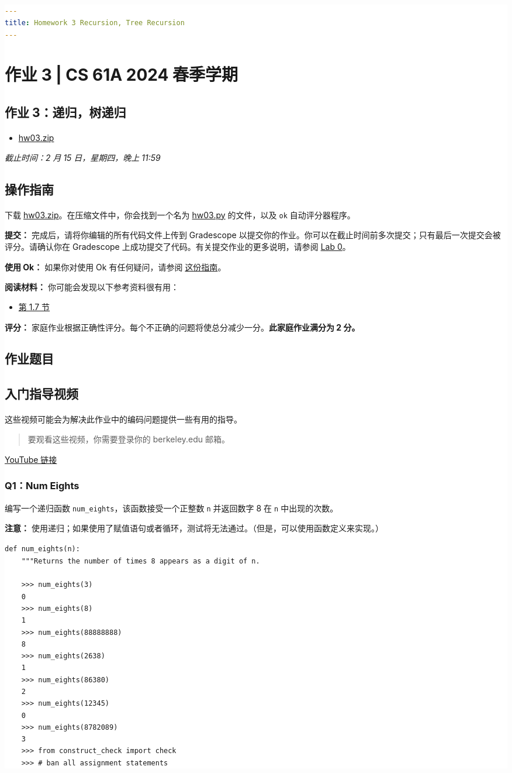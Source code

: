 ```yaml
---
title: Homework 3 Recursion, Tree Recursion
---
```


# 作业 3 | CS 61A 2024 春季学期

## 作业 3：递归，树递归

-   [hw03.zip](/resource/cs61a/hw/hw03.zip)

_截止时间：2 月 15 日，星期四，晚上 11:59_

## 操作指南

下载 [hw03.zip](/resource/cs61a/hw/hw03.zip)。在压缩文件中，你会找到一个名为 [hw03.py](https://cs61a.org//hw/hw03/hw03.py) 的文件，以及 `ok` 自动评分器程序。

**提交：** 完成后，请将你编辑的所有代码文件上传到 Gradescope 以提交你的作业。你可以在截止时间前多次提交；只有最后一次提交会被评分。请确认你在 Gradescope 上成功提交了代码。有关提交作业的更多说明，请参阅 [Lab 0](https://cs61a.org/lab/lab00#task-c-submitting-the-assignment)。

**使用 Ok：** 如果你对使用 Ok 有任何疑问，请参阅 [这份指南](https://cs61a.org/articles/using-ok)。

**阅读材料：** 你可能会发现以下参考资料很有用：

-   [第 1.7 节](http://composingprograms.com/pages/17-recursive-functions.html)

**评分：** 家庭作业根据正确性评分。每个不正确的问题将使总分减少一分。**此家庭作业满分为 2 分。**

## 作业题目

## 入门指导视频

这些视频可能会为解决此作业中的编码问题提供一些有用的指导。

> 要观看这些视频，你需要登录你的 berkeley.edu 邮箱。

[YouTube 链接](https://youtu.be/playlist?list=PLx38hZJ5RLZceh9L8HHuBvUjozvwJSC0i)

### Q1：Num Eights

编写一个递归函数 `num_eights`，该函数接受一个正整数 `n` 并返回数字 8 在 `n` 中出现的次数。

**注意：** 使用递归；如果使用了赋值语句或者循环，测试将无法通过。（但是，可以使用函数定义来实现。）

```
def num_eights(n):
    """Returns the number of times 8 appears as a digit of n.

    >>> num_eights(3)
    0
    >>> num_eights(8)
    1
    >>> num_eights(88888888)
    8
    >>> num_eights(2638)
    1
    >>> num_eights(86380)
    2
    >>> num_eights(12345)
    0
    >>> num_eights(8782089)
    3
    >>> from construct_check import check
    >>> # ban all assignment statements
```